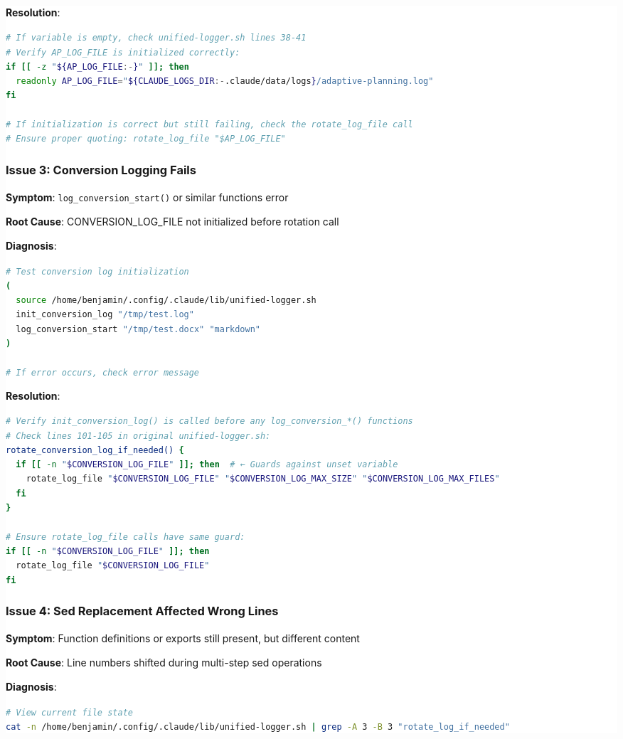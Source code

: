 **Resolution**:
```bash
# If variable is empty, check unified-logger.sh lines 38-41
# Verify AP_LOG_FILE is initialized correctly:
if [[ -z "${AP_LOG_FILE:-}" ]]; then
  readonly AP_LOG_FILE="${CLAUDE_LOGS_DIR:-.claude/data/logs}/adaptive-planning.log"
fi

# If initialization is correct but still failing, check the rotate_log_file call
# Ensure proper quoting: rotate_log_file "$AP_LOG_FILE"
```

### Issue 3: Conversion Logging Fails

**Symptom**: `log_conversion_start()` or similar functions error

**Root Cause**: CONVERSION_LOG_FILE not initialized before rotation call

**Diagnosis**:
```bash
# Test conversion log initialization
(
  source /home/benjamin/.config/.claude/lib/unified-logger.sh
  init_conversion_log "/tmp/test.log"
  log_conversion_start "/tmp/test.docx" "markdown"
)

# If error occurs, check error message
```

**Resolution**:
```bash
# Verify init_conversion_log() is called before any log_conversion_*() functions
# Check lines 101-105 in original unified-logger.sh:
rotate_conversion_log_if_needed() {
  if [[ -n "$CONVERSION_LOG_FILE" ]]; then  # ← Guards against unset variable
    rotate_log_file "$CONVERSION_LOG_FILE" "$CONVERSION_LOG_MAX_SIZE" "$CONVERSION_LOG_MAX_FILES"
  fi
}

# Ensure rotate_log_file calls have same guard:
if [[ -n "$CONVERSION_LOG_FILE" ]]; then
  rotate_log_file "$CONVERSION_LOG_FILE"
fi
```

### Issue 4: Sed Replacement Affected Wrong Lines

**Symptom**: Function definitions or exports still present, but different content

**Root Cause**: Line numbers shifted during multi-step sed operations

**Diagnosis**:
```bash
# View current file state
cat -n /home/benjamin/.config/.claude/lib/unified-logger.sh | grep -A 3 -B 3 "rotate_log_if_needed"
```
